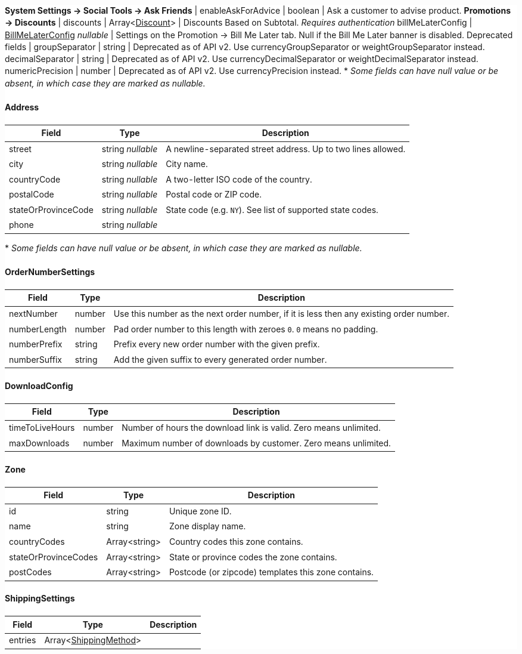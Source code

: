 **System Settings → Social Tools → Ask Friends** |
enableAskForAdvice |	boolean |	Ask a customer to advise product.
**Promotions → Discounts** |
discounts | Array\<[Discount](http://google.com)\> |	Discounts Based on Subtotal. *Requires authentication*
billMeLaterConfig |	[BillMeLaterConfig](http://google.com) *nullable* |	Settings on the Promotion → Bill Me Later tab. Null if the Bill Me Later banner is disabled.
Deprecated fields |
groupSeparator |	string |	Deprecated as of API v2. Use currencyGroupSeparator or weightGroupSeparator instead.
decimalSeparator |	string |	Deprecated as of API v2. Use currencyDecimalSeparator or weightDecimalSeparator instead.
numericPrecision |	number |	Deprecated as of API v2. Use currencyPrecision instead.
\* *Some fields can have null value or be absent, in which case they are marked as nullable.*

#### Address
**Field**	| **Type** |	**Description**
-------------- | -------------- | --------------
street |	string *nullable* |	A newline-separated street address. Up to two lines allowed.
city	| string *nullable* |	City name.
countryCode	| string *nullable*	| A two-letter ISO code of the country.
postalCode	| string *nullable* |	Postal code or ZIP code.
stateOrProvinceCode	| string *nullable* |	State code (e.g. `NY`). See list of supported state codes.
phone |	string *nullable* |	
\* *Some fields can have null value or be absent, in which case they are marked as nullable.*

#### OrderNumberSettings
**Field** |	**Type**	| **Description**
-------------- | -------------- | --------------
nextNumber |	number	| Use this number as the next order number, if it is less then any existing order number.
numberLength |	number |	Pad order number to this length with zeroes `0`. `0` means no padding.
numberPrefix |	string	| Prefix every new order number with the given prefix.
numberSuffix |	string	| Add the given suffix to every generated order number.

#### DownloadConfig
**Field** |	**Type**	| **Description**
-------------- | -------------- | --------------
timeToLiveHours |	number |	Number of hours the download link is valid. Zero means unlimited.
maxDownloads	| number	| Maximum number of downloads by customer. Zero means unlimited.

#### Zone
**Field**	| **Type**	| **Description**
-------------- | -------------- | --------------
id |	string |	Unique zone ID.
name |	string |	Zone display name.
countryCodes	| Array\<string\> |	Country codes this zone contains.
stateOrProvinceCodes |	Array\<string\>	| State or province codes the zone contains.
postCodes | Array\<string\> |	Postcode (or zipcode) templates this zone contains.

#### ShippingSettings
**Field**	| **Type**	| **Description**
-------------- | -------------- | --------------
entries | Array\<[ShippingMethod](http://google.com)\>	
